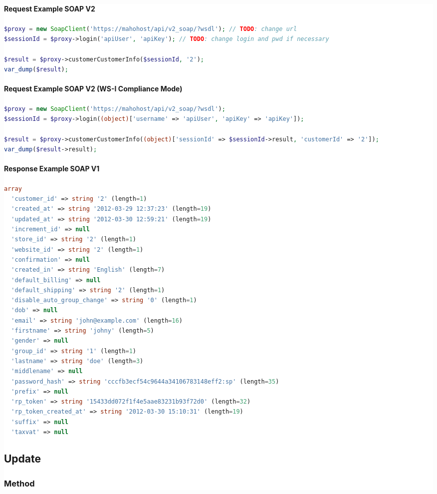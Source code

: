 <h4>Request Example SOAP V2</h4>

```php
$proxy = new SoapClient('https://mahohost/api/v2_soap/?wsdl'); // TODO: change url
$sessionId = $proxy->login('apiUser', 'apiKey'); // TODO: change login and pwd if necessary

$result = $proxy->customerCustomerInfo($sessionId, '2');
var_dump($result);
```

<h4>Request Example SOAP V2 (WS-I Compliance Mode)</h4>

```php
$proxy = new SoapClient('https://mahohost/api/v2_soap/?wsdl');
$sessionId = $proxy->login((object)['username' => 'apiUser', 'apiKey' => 'apiKey']);

$result = $proxy->customerCustomerInfo((object)['sessionId' => $sessionId->result, 'customerId' => '2']);
var_dump($result->result);
```

<h4>Response Example SOAP V1</h4>

```php
array
  'customer_id' => string '2' (length=1)
  'created_at' => string '2012-03-29 12:37:23' (length=19)
  'updated_at' => string '2012-03-30 12:59:21' (length=19)
  'increment_id' => null
  'store_id' => string '2' (length=1)
  'website_id' => string '2' (length=1)
  'confirmation' => null
  'created_in' => string 'English' (length=7)
  'default_billing' => null
  'default_shipping' => string '2' (length=1)
  'disable_auto_group_change' => string '0' (length=1)
  'dob' => null
  'email' => string 'john@example.com' (length=16)
  'firstname' => string 'johny' (length=5)
  'gender' => null
  'group_id' => string '1' (length=1)
  'lastname' => string 'doe' (length=3)
  'middlename' => null
  'password_hash' => string 'cccfb3ecf54c9644a34106783148eff2:sp' (length=35)
  'prefix' => null
  'rp_token' => string '15433dd072f1f4e5aae83231b93f72d0' (length=32)
  'rp_token_created_at' => string '2012-03-30 15:10:31' (length=19)
  'suffix' => null
  'taxvat' => null
```

## Update

<h3>Method</h3>
